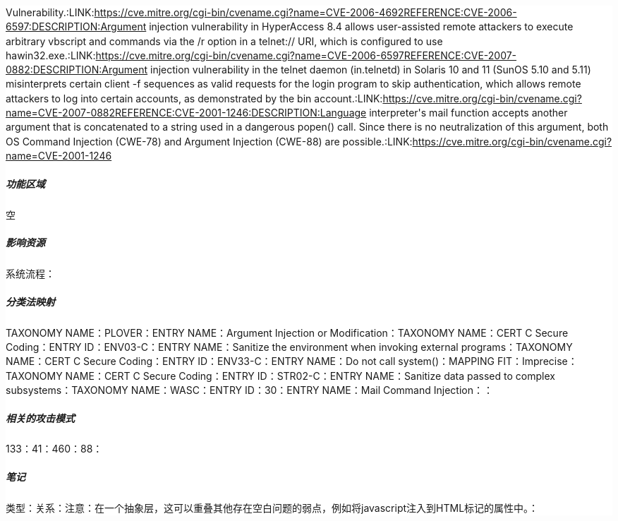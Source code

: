 Vulnerability.:LINK:https://cve.mitre.org/cgi-bin/cvename.cgi?name=CVE-2006-4692REFERENCE:CVE-2006-6597:DESCRIPTION:Argument injection vulnerability in HyperAccess 8.4 allows user-assisted remote attackers to execute arbitrary vbscript and commands via the /r option in a telnet:// URI, which is configured to use hawin32.exe.:LINK:https://cve.mitre.org/cgi-bin/cvename.cgi?name=CVE-2006-6597REFERENCE:CVE-2007-0882:DESCRIPTION:Argument injection vulnerability in the telnet daemon (in.telnetd) in Solaris 10 and 11 (SunOS 5.10 and 5.11) misinterprets certain client -f sequences as valid requests for the login program to skip authentication, which allows remote attackers to log into certain accounts, as demonstrated by the bin account.:LINK:https://cve.mitre.org/cgi-bin/cvename.cgi?name=CVE-2007-0882REFERENCE:CVE-2001-1246:DESCRIPTION:Language interpreter's mail function accepts another argument that is concatenated to a string used in a dangerous popen() call. Since there is no neutralization of this argument, both OS Command Injection (CWE-78) and Argument Injection (CWE-88) are possible.:LINK:https://cve.mitre.org/cgi-bin/cvename.cgi?name=CVE-2001-1246
<h5>功能区域</h5>空
<h5>影响资源</h5>系统流程：
<h5>分类法映射</h5>TAXONOMY NAME：PLOVER：ENTRY NAME：Argument Injection or Modification：TAXONOMY NAME：CERT C Secure Coding：ENTRY ID：ENV03-C：ENTRY NAME：Sanitize the environment when invoking external programs：TAXONOMY NAME：CERT C Secure Coding：ENTRY ID：ENV33-C：ENTRY NAME：Do not call system()：MAPPING FIT：Imprecise：TAXONOMY NAME：CERT C Secure Coding：ENTRY ID：STR02-C：ENTRY NAME：Sanitize data passed to complex subsystems：TAXONOMY NAME：WASC：ENTRY ID：30：ENTRY NAME：Mail Command Injection：：
<h5>相关的攻击模式</h5>133：41：460：88：
<h5>笔记</h5>类型：关系：注意：在一个抽象层，这可以重叠其他存在空白问题的弱点，例如将javascript注入到HTML标记的属性中。：

